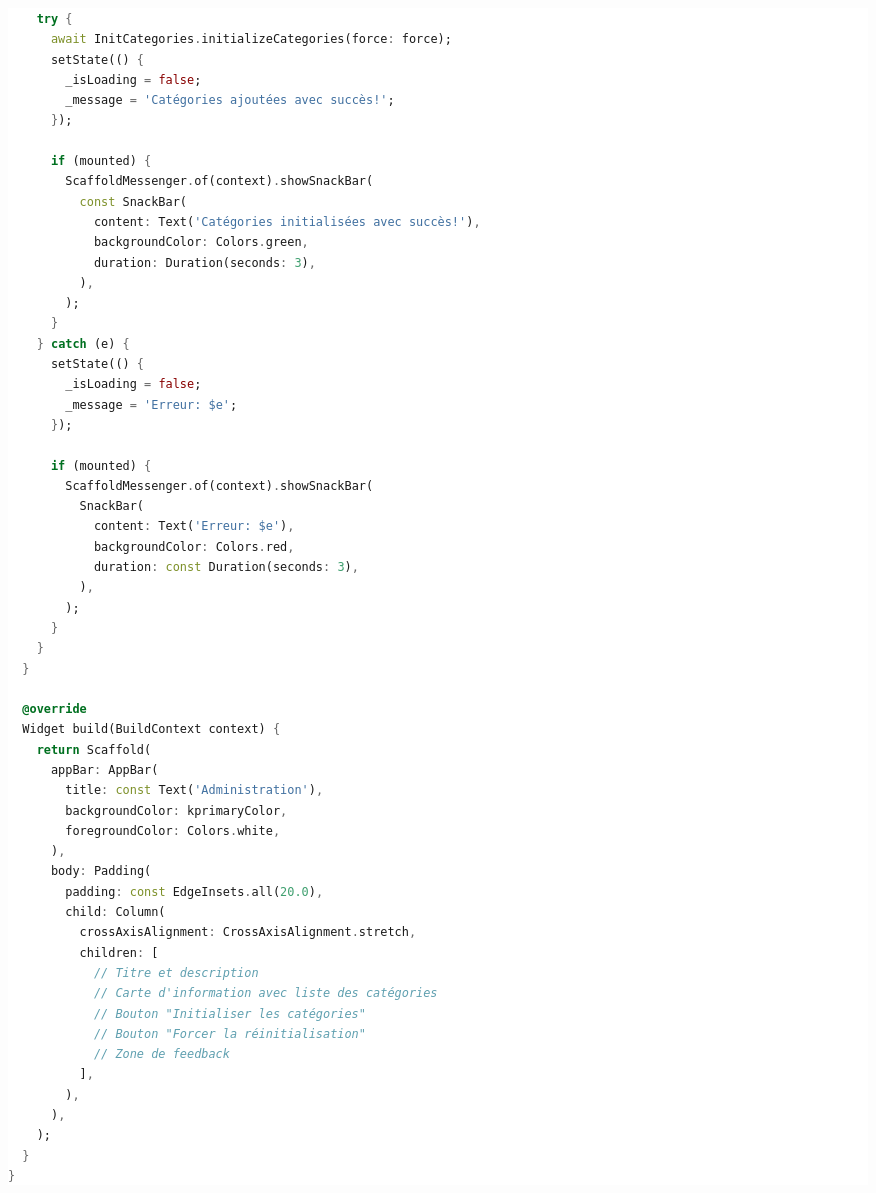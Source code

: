 ```dart
    try {
      await InitCategories.initializeCategories(force: force);
      setState(() {
        _isLoading = false;
        _message = 'Catégories ajoutées avec succès!';
      });

      if (mounted) {
        ScaffoldMessenger.of(context).showSnackBar(
          const SnackBar(
            content: Text('Catégories initialisées avec succès!'),
            backgroundColor: Colors.green,
            duration: Duration(seconds: 3),
          ),
        );
      }
    } catch (e) {
      setState(() {
        _isLoading = false;
        _message = 'Erreur: $e';
      });

      if (mounted) {
        ScaffoldMessenger.of(context).showSnackBar(
          SnackBar(
            content: Text('Erreur: $e'),
            backgroundColor: Colors.red,
            duration: const Duration(seconds: 3),
          ),
        );
      }
    }
  }

  @override
  Widget build(BuildContext context) {
    return Scaffold(
      appBar: AppBar(
        title: const Text('Administration'),
        backgroundColor: kprimaryColor,
        foregroundColor: Colors.white,
      ),
      body: Padding(
        padding: const EdgeInsets.all(20.0),
        child: Column(
          crossAxisAlignment: CrossAxisAlignment.stretch,
          children: [
            // Titre et description
            // Carte d'information avec liste des catégories
            // Bouton "Initialiser les catégories"
            // Bouton "Forcer la réinitialisation"
            // Zone de feedback
          ],
        ),
      ),
    );
  }
}
```
